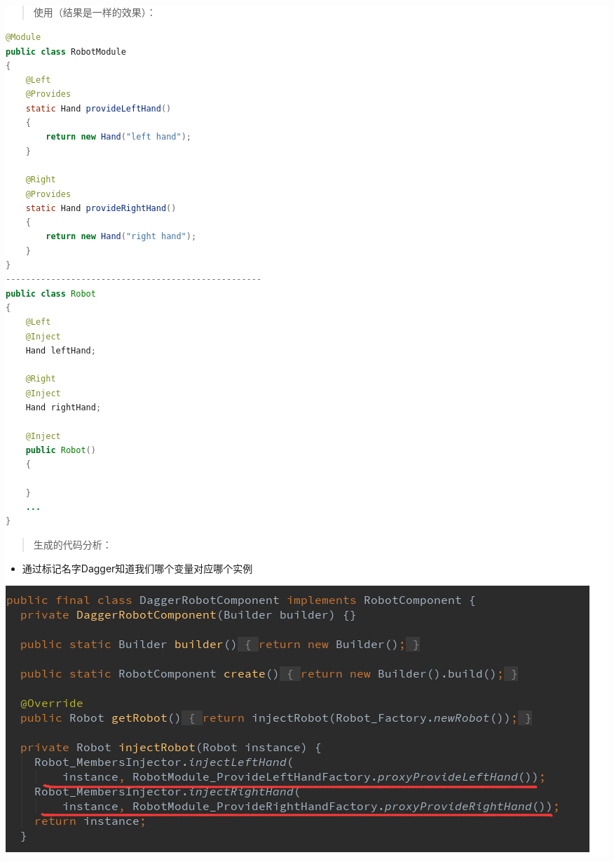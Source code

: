 > 使用（结果是一样的效果）：

``` java
@Module
public class RobotModule
{
    @Left
    @Provides
    static Hand provideLeftHand()
    {
        return new Hand("left hand");
    }

    @Right
    @Provides
    static Hand provideRightHand()
    {
        return new Hand("right hand");
    }
}
---------------------------------------------------
public class Robot
{
    @Left
    @Inject
    Hand leftHand;

    @Right
    @Inject
    Hand rightHand;

    @Inject
    public Robot()
    {

    }
    ...
}
```

> 生成的代码分析：

- 通过标记名字Dagger知道我们哪个变量对应哪个实例

![DaggerRobotComponent](https://raw.githubusercontent.com/xujiaji/xujiaji.github.io/pictures/blog/learn-dagger/20180611142803.png)
